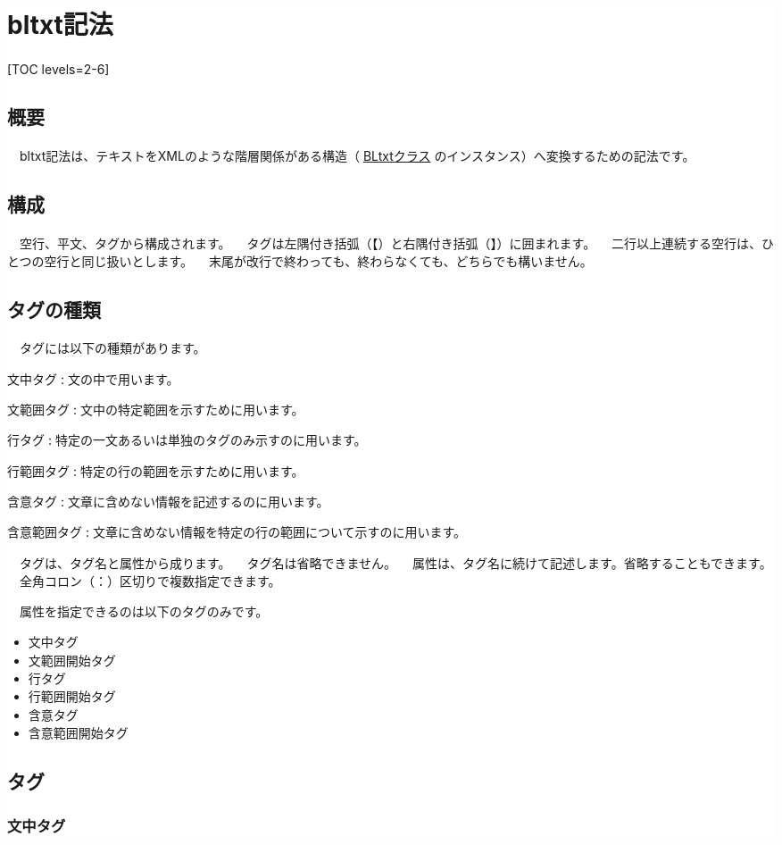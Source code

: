 # bltxt記法

[TOC levels=2-6]

## 概要

　bltxt記法は、テキストをXMLのような階層関係がある構造（ [BLtxtクラス](/maven/bltxt/groovydoc/io/github/longfish801/bltxt/BLtxt.html) のインスタンス）へ変換するための記法です。

## 構成

　空行、平文、タグから構成されます。
　タグは左隅付き括弧（【）と右隅付き括弧（】）に囲まれます。
　二行以上連続する空行は、ひとつの空行と同じ扱いとします。
　末尾が改行で終わっても、終わらなくても、どちらでも構いません。

## タグの種類

　タグには以下の種類があります。

文中タグ
: 文の中で用います。

文範囲タグ
: 文中の特定範囲を示すために用います。

行タグ
: 特定の一文あるいは単独のタグのみ示すのに用います。

行範囲タグ
: 特定の行の範囲を示すために用います。

含意タグ
: 文章に含めない情報を記述するのに用います。

含意範囲タグ
: 文章に含めない情報を特定の行の範囲について示すのに用います。

　タグは、タグ名と属性から成ります。
　タグ名は省略できません。
　属性は、タグ名に続けて記述します。省略することもできます。
　全角コロン（：）区切りで複数指定できます。

　属性を指定できるのは以下のタグのみです。

* 文中タグ
* 文範囲開始タグ
* 行タグ
* 行範囲開始タグ
* 含意タグ
* 含意範囲開始タグ

## タグ
### 文中タグ
